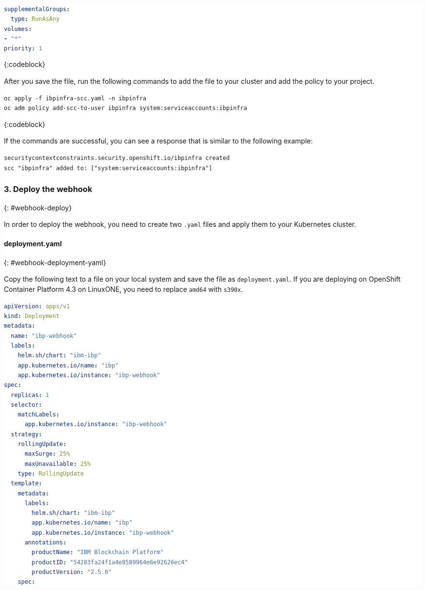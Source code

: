 ```yaml
supplementalGroups:
  type: RunAsAny
volumes:
- "*"
priority: 1
```
{:codeblock}


After you save the file, run the following commands to add the file to your cluster and add the policy to your project.

```
oc apply -f ibpinfra-scc.yaml -n ibpinfra
oc adm policy add-scc-to-user ibpinfra system:serviceaccounts:ibpinfra
```
{:codeblock}

If the commands are successful, you can see a response that is similar to the following example:
```
securitycontextconstraints.security.openshift.io/ibpinfra created
scc "ibpinfra" added to: ["system:serviceaccounts:ibpinfra"]
```

### 3. Deploy the webhook
{: #webhook-deploy}

In order to deploy the webhook, you need to create two `.yaml` files and apply them to your Kubernetes cluster.

#### deployment.yaml
{: #webhook-deployment-yaml}

Copy the following text to a file on your local system and save the file as `deployment.yaml`. If you are deploying on OpenShift Container Platform 4.3 on LinuxONE, you need to replace `amd64` with `s390x`.

```yaml
apiVersion: apps/v1
kind: Deployment
metadata:
  name: "ibp-webhook"
  labels:
    helm.sh/chart: "ibm-ibp"
    app.kubernetes.io/name: "ibp"
    app.kubernetes.io/instance: "ibp-webhook"
spec:
  replicas: 1
  selector:
    matchLabels:
      app.kubernetes.io/instance: "ibp-webhook"
  strategy:
    rollingUpdate:
      maxSurge: 25%
      maxUnavailable: 25%
    type: RollingUpdate
  template:
    metadata:
      labels:
        helm.sh/chart: "ibm-ibp"
        app.kubernetes.io/name: "ibp"
        app.kubernetes.io/instance: "ibp-webhook"
      annotations:
        productName: "IBM Blockchain Platform"
        productID: "54283fa24f1a4e8589964e6e92626ec4"
        productVersion: "2.5.0"
    spec:
```